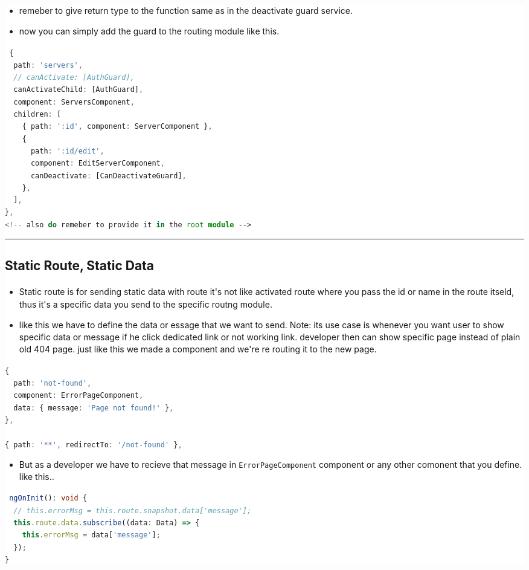   - remeber to give return type to the function same as in the deactivate guard service.

  - now you can simply add the guard to the routing module like this.

  ```ts
   {
    path: 'servers',
    // canActivate: [AuthGuard],
    canActivateChild: [AuthGuard],
    component: ServersComponent,
    children: [
      { path: ':id', component: ServerComponent },
      {
        path: ':id/edit',
        component: EditServerComponent,
        canDeactivate: [CanDeactivateGuard],
      },
    ],
  },
  <!-- also do remeber to provide it in the root module -->
  ```

  ***

  ## Static Route, Static Data

  - Static route is for sending static data with route it's not like activated route where you pass the id or name in the route itseld, thus it's a specific data you send to the specific routng module.

  - like this we have to define the data or essage that we want to send.
    Note: its use case is whenever you want user to show specific data or message if he click dedicated link or not working link. developer then can show specific page instead of plain old 404 page.
    just like this we made a component and we're re routing it to the new page.

  ```ts
  {
    path: 'not-found',
    component: ErrorPageComponent,
    data: { message: 'Page not found!' },
  },

  { path: '**', redirectTo: '/not-found' },
  ```

  - But as a developer we have to recieve that message in `ErrorPageComponent` component or any other comonent that you define.
    like this..

  ```ts
   ngOnInit(): void {
    // this.errorMsg = this.route.snapshot.data['message'];
    this.route.data.subscribe((data: Data) => {
      this.errorMsg = data['message'];
    });
  }
  ```
